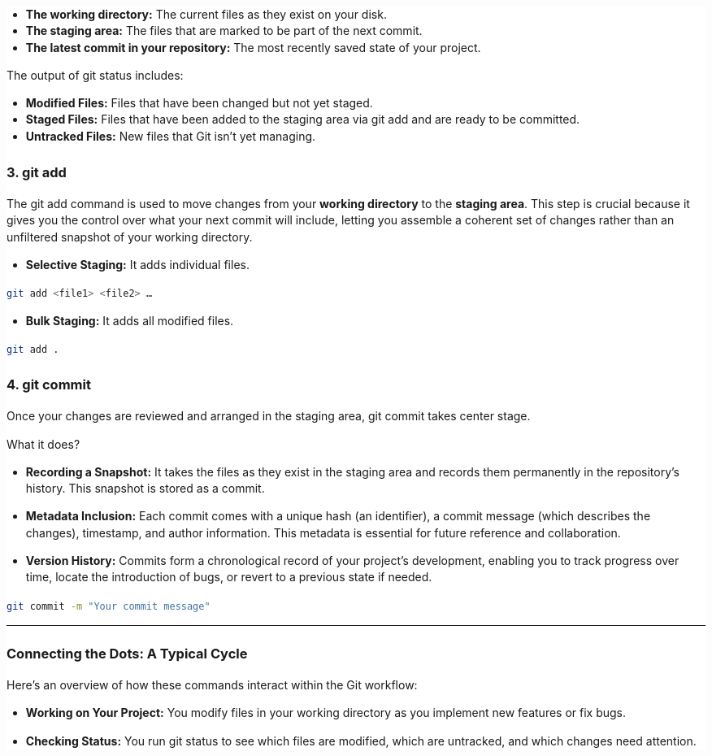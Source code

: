 * **The working directory:** The current files as they exist on your disk.
* **The staging area:** The files that are marked to be part of the next commit.
* **The latest commit in your repository:** The most recently saved state of your project.

The output of git status includes:

* **Modified Files:** Files that have been changed but not yet staged.
* **Staged Files:** Files that have been added to the staging area via git add and are ready to be committed.
* **Untracked Files:** New files that Git isn’t yet managing.

### 3. git add
The git add command is used to move changes from your **working directory** to the **staging area**. This step is crucial because it gives you the control over what your next commit will include, letting you assemble a coherent set of changes rather than an unfiltered snapshot of your working directory.

* **Selective Staging:** It adds individual files. 
```bash
git add <file1> <file2> …
```
* **Bulk Staging:** It adds all modified files.
```bash
git add .
```

### 4. git commit
Once your changes are reviewed and arranged in the staging area, git commit takes center stage.

What it does?
* **Recording a Snapshot:** It takes the files as they exist in the staging area and records them permanently in the repository’s history. This snapshot is stored as a commit.

* **Metadata Inclusion:** Each commit comes with a unique hash (an identifier), a commit message (which describes the changes), timestamp, and author information. This metadata is essential for future reference and collaboration.

* **Version History:** Commits form a chronological record of your project’s development, enabling you to track progress over time, locate the introduction of bugs, or revert to a previous state if needed.

 
```bash
git commit -m "Your commit message"
```

---
### Connecting the Dots: A Typical Cycle
Here’s an overview of how these commands interact within the Git workflow:

* **Working on Your Project:** You modify files in your working directory as you implement new features or fix bugs.

* **Checking Status:** You run git status to see which files are modified, which are untracked, and which changes need attention.
